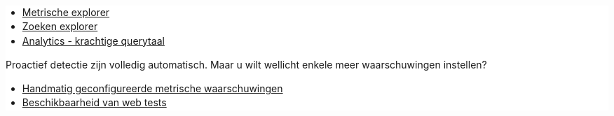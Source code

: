 * [Metrische explorer](app-insights-metrics-explorer.md)
* [Zoeken explorer](app-insights-diagnostic-search.md)
* [Analytics - krachtige querytaal](app-insights-analytics-tour.md)

Proactief detectie zijn volledig automatisch. Maar u wilt wellicht enkele meer waarschuwingen instellen?

* [Handmatig geconfigureerde metrische waarschuwingen](app-insights-alerts.md)
* [Beschikbaarheid van web tests](app-insights-monitor-web-app-availability.md) 



